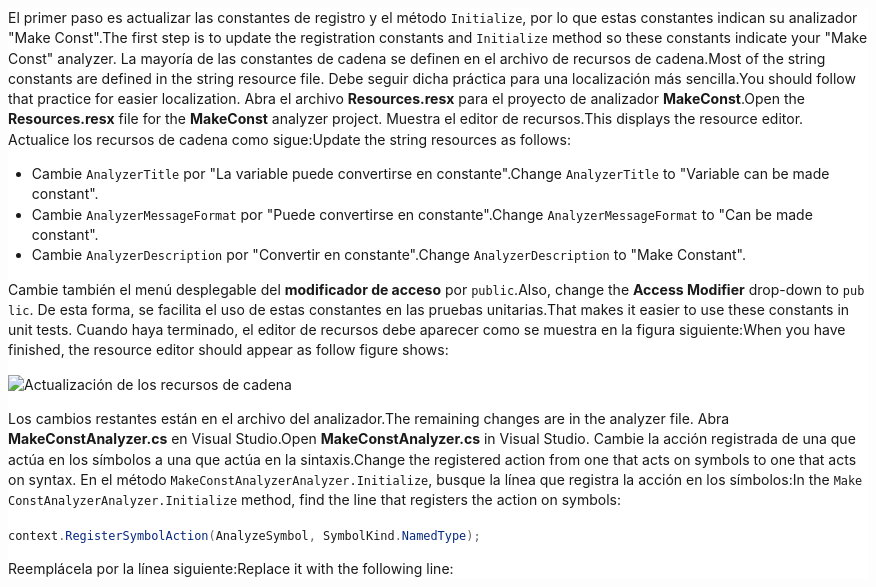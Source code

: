 <span data-ttu-id="ccd2f-175">El primer paso es actualizar las constantes de registro y el método `Initialize`, por lo que estas constantes indican su analizador "Make Const".</span><span class="sxs-lookup"><span data-stu-id="ccd2f-175">The first step is to update the registration constants and `Initialize` method so these constants indicate your "Make Const" analyzer.</span></span> <span data-ttu-id="ccd2f-176">La mayoría de las constantes de cadena se definen en el archivo de recursos de cadena.</span><span class="sxs-lookup"><span data-stu-id="ccd2f-176">Most of the string constants are defined in the string resource file.</span></span> <span data-ttu-id="ccd2f-177">Debe seguir dicha práctica para una localización más sencilla.</span><span class="sxs-lookup"><span data-stu-id="ccd2f-177">You should follow that practice for easier localization.</span></span> <span data-ttu-id="ccd2f-178">Abra el archivo **Resources.resx** para el proyecto de analizador **MakeConst**.</span><span class="sxs-lookup"><span data-stu-id="ccd2f-178">Open the **Resources.resx** file for the **MakeConst** analyzer project.</span></span> <span data-ttu-id="ccd2f-179">Muestra el editor de recursos.</span><span class="sxs-lookup"><span data-stu-id="ccd2f-179">This displays the resource editor.</span></span> <span data-ttu-id="ccd2f-180">Actualice los recursos de cadena como sigue:</span><span class="sxs-lookup"><span data-stu-id="ccd2f-180">Update the string resources as follows:</span></span>

- <span data-ttu-id="ccd2f-181">Cambie `AnalyzerTitle` por "La variable puede convertirse en constante".</span><span class="sxs-lookup"><span data-stu-id="ccd2f-181">Change `AnalyzerTitle` to "Variable can be made constant".</span></span>
- <span data-ttu-id="ccd2f-182">Cambie `AnalyzerMessageFormat` por "Puede convertirse en constante".</span><span class="sxs-lookup"><span data-stu-id="ccd2f-182">Change `AnalyzerMessageFormat` to "Can be made constant".</span></span>
- <span data-ttu-id="ccd2f-183">Cambie `AnalyzerDescription` por "Convertir en constante".</span><span class="sxs-lookup"><span data-stu-id="ccd2f-183">Change `AnalyzerDescription` to "Make Constant".</span></span>

<span data-ttu-id="ccd2f-184">Cambie también el menú desplegable del **modificador de acceso** por `public`.</span><span class="sxs-lookup"><span data-stu-id="ccd2f-184">Also, change the **Access Modifier** drop-down to `public`.</span></span> <span data-ttu-id="ccd2f-185">De esta forma, se facilita el uso de estas constantes en las pruebas unitarias.</span><span class="sxs-lookup"><span data-stu-id="ccd2f-185">That makes it easier to use these constants in unit tests.</span></span> <span data-ttu-id="ccd2f-186">Cuando haya terminado, el editor de recursos debe aparecer como se muestra en la figura siguiente:</span><span class="sxs-lookup"><span data-stu-id="ccd2f-186">When you have finished, the resource editor should appear as follow figure shows:</span></span>

![Actualización de los recursos de cadena](media/how-to-write-csharp-analyzer-code-fix/update-string-resources.png)

<span data-ttu-id="ccd2f-188">Los cambios restantes están en el archivo del analizador.</span><span class="sxs-lookup"><span data-stu-id="ccd2f-188">The remaining changes are in the analyzer file.</span></span> <span data-ttu-id="ccd2f-189">Abra **MakeConstAnalyzer.cs** en Visual Studio.</span><span class="sxs-lookup"><span data-stu-id="ccd2f-189">Open **MakeConstAnalyzer.cs** in Visual Studio.</span></span> <span data-ttu-id="ccd2f-190">Cambie la acción registrada de una que actúa en los símbolos a una que actúa en la sintaxis.</span><span class="sxs-lookup"><span data-stu-id="ccd2f-190">Change the registered action from one that acts on symbols to one that acts on syntax.</span></span> <span data-ttu-id="ccd2f-191">En el método `MakeConstAnalyzerAnalyzer.Initialize`, busque la línea que registra la acción en los símbolos:</span><span class="sxs-lookup"><span data-stu-id="ccd2f-191">In the `MakeConstAnalyzerAnalyzer.Initialize` method, find the line that registers the action on symbols:</span></span>

```csharp
context.RegisterSymbolAction(AnalyzeSymbol, SymbolKind.NamedType);
```

<span data-ttu-id="ccd2f-192">Reemplácela por la línea siguiente:</span><span class="sxs-lookup"><span data-stu-id="ccd2f-192">Replace it with the following line:</span></span>
